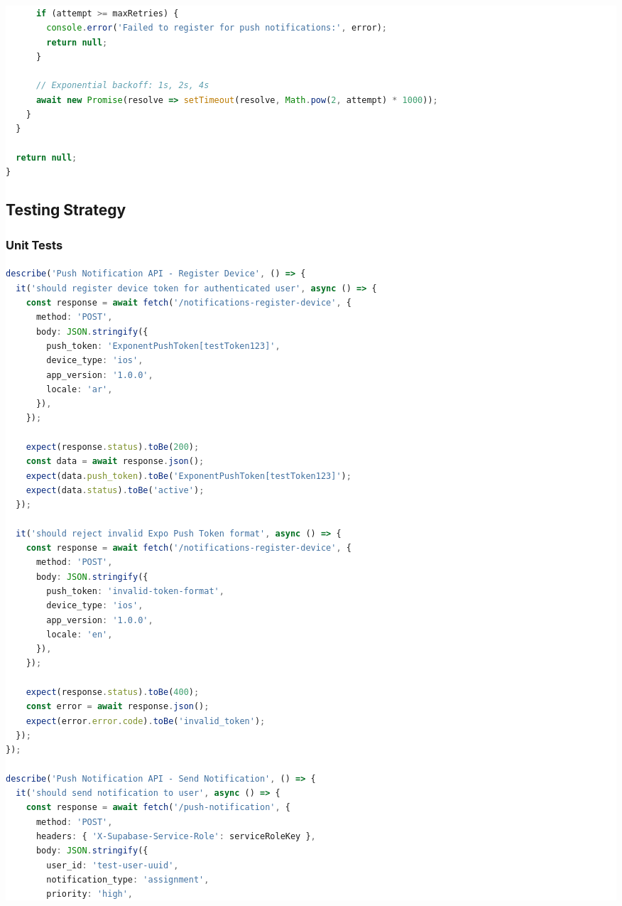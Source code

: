 ```typescript
      if (attempt >= maxRetries) {
        console.error('Failed to register for push notifications:', error);
        return null;
      }

      // Exponential backoff: 1s, 2s, 4s
      await new Promise(resolve => setTimeout(resolve, Math.pow(2, attempt) * 1000));
    }
  }

  return null;
}
```

## Testing Strategy

### Unit Tests

```typescript
describe('Push Notification API - Register Device', () => {
  it('should register device token for authenticated user', async () => {
    const response = await fetch('/notifications-register-device', {
      method: 'POST',
      body: JSON.stringify({
        push_token: 'ExponentPushToken[testToken123]',
        device_type: 'ios',
        app_version: '1.0.0',
        locale: 'ar',
      }),
    });

    expect(response.status).toBe(200);
    const data = await response.json();
    expect(data.push_token).toBe('ExponentPushToken[testToken123]');
    expect(data.status).toBe('active');
  });

  it('should reject invalid Expo Push Token format', async () => {
    const response = await fetch('/notifications-register-device', {
      method: 'POST',
      body: JSON.stringify({
        push_token: 'invalid-token-format',
        device_type: 'ios',
        app_version: '1.0.0',
        locale: 'en',
      }),
    });

    expect(response.status).toBe(400);
    const error = await response.json();
    expect(error.error.code).toBe('invalid_token');
  });
});

describe('Push Notification API - Send Notification', () => {
  it('should send notification to user', async () => {
    const response = await fetch('/push-notification', {
      method: 'POST',
      headers: { 'X-Supabase-Service-Role': serviceRoleKey },
      body: JSON.stringify({
        user_id: 'test-user-uuid',
        notification_type: 'assignment',
        priority: 'high',
```